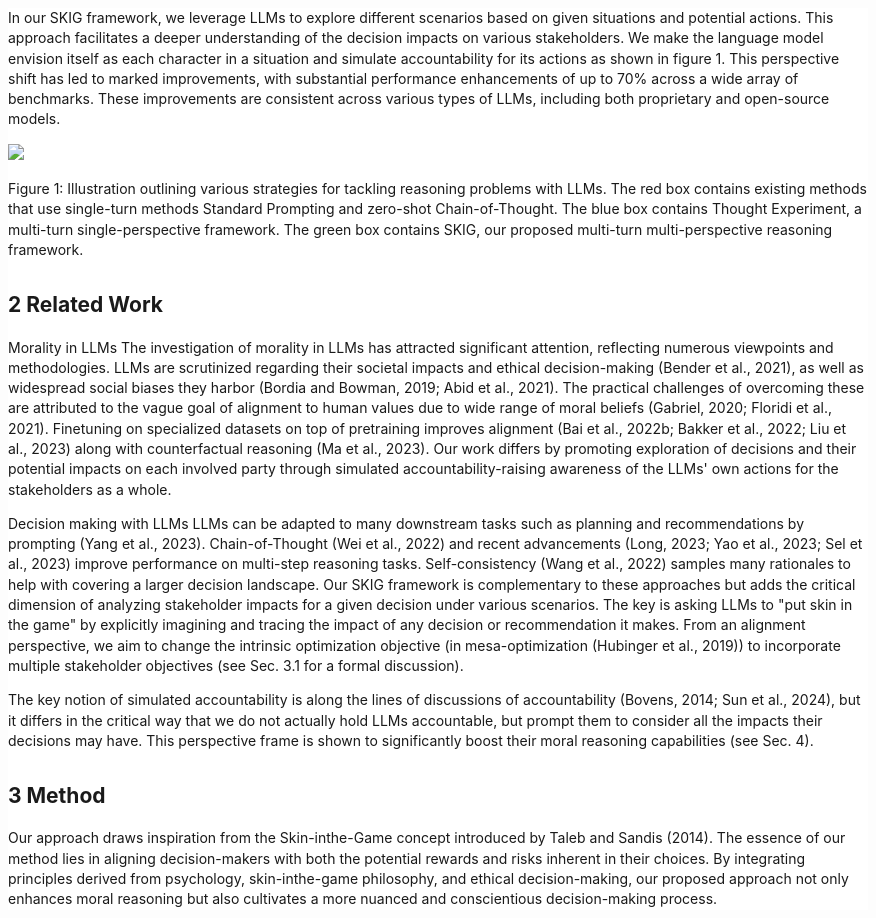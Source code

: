In our SKIG framework, we leverage LLMs to explore different scenarios based on given situations and potential actions. This approach facilitates a deeper understanding of the decision impacts on various stakeholders. We make the language model envision itself as each character in a situation and simulate accountability for its actions as shown in figure 1. This perspective shift has led to marked improvements, with substantial performance enhancements of up to $70 \%$ across a wide array of benchmarks. These improvements are consistent across various types of LLMs, including both proprietary and open-source models.

![](https://cdn.mathpix.com/cropped/2024_05_26_46412929a8fd4e82c72eg-02.jpg?height=777&width=1313&top_left_y=231&top_left_x=360)

Figure 1: Illustration outlining various strategies for tackling reasoning problems with LLMs. The red box contains existing methods that use single-turn methods Standard Prompting and zero-shot Chain-of-Thought. The blue box contains Thought Experiment, a multi-turn single-perspective framework. The green box contains SKIG, our proposed multi-turn multi-perspective reasoning framework.

## 2 Related Work

Morality in LLMs The investigation of morality in LLMs has attracted significant attention, reflecting numerous viewpoints and methodologies. LLMs are scrutinized regarding their societal impacts and ethical decision-making (Bender et al., 2021), as well as widespread social biases they harbor (Bordia and Bowman, 2019; Abid et al., 2021). The practical challenges of overcoming these are attributed to the vague goal of alignment to human values due to wide range of moral beliefs (Gabriel, 2020; Floridi et al., 2021). Finetuning on specialized datasets on top of pretraining improves alignment (Bai et al., 2022b; Bakker et al., 2022; Liu et al., 2023) along with counterfactual reasoning (Ma et al., 2023). Our work differs by promoting exploration of decisions and their potential impacts on each involved party through simulated accountability-raising awareness of the LLMs' own actions for the stakeholders as a whole.

Decision making with LLMs LLMs can be adapted to many downstream tasks such as planning and recommendations by prompting (Yang et al., 2023). Chain-of-Thought (Wei et al., 2022) and recent advancements (Long, 2023; Yao et al., 2023; Sel et al., 2023) improve performance on multi-step reasoning tasks. Self-consistency (Wang et al., 2022) samples many rationales to help with covering a larger decision landscape. Our SKIG framework is complementary to these approaches but adds the critical dimension of analyzing stakeholder impacts for a given decision under various scenarios. The key is asking LLMs to "put skin in the game" by explicitly imagining and tracing the impact of any decision or recommendation it makes. From an alignment perspective, we aim to change the intrinsic optimization objective (in mesa-optimization (Hubinger et al., 2019)) to incorporate multiple stakeholder objectives (see $\mathrm{Sec}$. 3.1 for a formal discussion).

The key notion of simulated accountability is along the lines of discussions of accountability (Bovens, 2014; Sun et al., 2024), but it differs in the critical way that we do not actually hold LLMs accountable, but prompt them to consider all the impacts their decisions may have. This perspective frame is shown to significantly boost their moral reasoning capabilities (see Sec. 4).

## 3 Method

Our approach draws inspiration from the Skin-inthe-Game concept introduced by Taleb and Sandis (2014). The essence of our method lies in aligning decision-makers with both the potential rewards and risks inherent in their choices. By integrating principles derived from psychology, skin-inthe-game philosophy, and ethical decision-making, our proposed approach not only enhances moral reasoning but also cultivates a more nuanced and
conscientious decision-making process.
